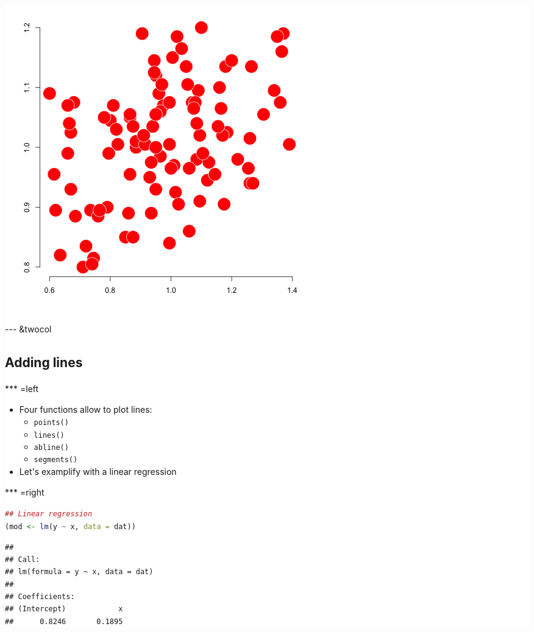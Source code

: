 ![plot of chunk unnamed-chunk-52](assets/fig/unnamed-chunk-52-1.png)


--- &twocol

## Adding lines

*** =left

- Four functions allow to plot lines:
    - `points()`
    - `lines()`
    - `abline()`
    - `segments()`
- Let's examplify with a linear regression


*** =right


```r
## Linear regression
(mod <- lm(y ~ x, data = dat))
```

```
## 
## Call:
## lm(formula = y ~ x, data = dat)
## 
## Coefficients:
## (Intercept)            x  
##      0.8246       0.1895
```
